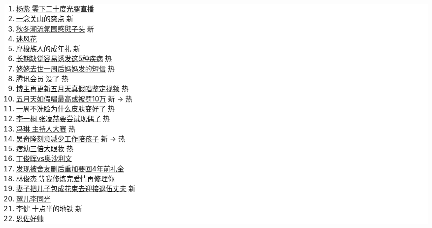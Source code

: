 1. [杨紫 零下二十度光腿直播](https://s.weibo.com//weibo?q=%E6%9D%A8%E7%B4%AB%20%E9%9B%B6%E4%B8%8B%E4%BA%8C%E5%8D%81%E5%BA%A6%E5%85%89%E8%85%BF%E7%9B%B4%E6%92%AD&t=31&band_rank=46&Refer=top)
1. [一念关山的爽点](https://s.weibo.com//weibo?q=%E4%B8%80%E5%BF%B5%E5%85%B3%E5%B1%B1%E7%9A%84%E7%88%BD%E7%82%B9&t=31&band_rank=47&Refer=top)
   新
1. [秋冬潮流氛围感毽子头](https://s.weibo.com//weibo?q=%E7%A7%8B%E5%86%AC%E6%BD%AE%E6%B5%81%E6%B0%9B%E5%9B%B4%E6%84%9F%E6%AF%BD%E5%AD%90%E5%A4%B4&t=31&band_rank=48&Refer=top)
   新
1. [迷风花](https://s.weibo.com//weibo?q=%E8%BF%B7%E9%A3%8E%E8%8A%B1&t=31&band_rank=49&Refer=top)
1. [摩梭族人的成年礼](https://s.weibo.com//weibo?q=%E6%91%A9%E6%A2%AD%E6%97%8F%E4%BA%BA%E7%9A%84%E6%88%90%E5%B9%B4%E7%A4%BC&t=31&band_rank=50&Refer=top)
   新
1. [长期缺觉容易诱发这5种疾病](https://s.weibo.com//weibo?q=%23%E9%95%BF%E6%9C%9F%E7%BC%BA%E8%A7%89%E5%AE%B9%E6%98%93%E8%AF%B1%E5%8F%91%E8%BF%995%E7%A7%8D%E7%96%BE%E7%97%85%23&t=31&band_rank=2&Refer=top)
   热
1. [姥姥去世一周后妈妈发的短信](https://s.weibo.com//weibo?q=%E5%A7%A5%E5%A7%A5%E5%8E%BB%E4%B8%96%E4%B8%80%E5%91%A8%E5%90%8E%E5%A6%88%E5%A6%88%E5%8F%91%E7%9A%84%E7%9F%AD%E4%BF%A1&t=31&band_rank=6&Refer=top)
   热
1. [腾讯会员 没了](https://s.weibo.com//weibo?q=%E8%85%BE%E8%AE%AF%E4%BC%9A%E5%91%98%20%E6%B2%A1%E4%BA%86&t=31&band_rank=7&Refer=top)
   热
1. [博主再更新五月天真假唱鉴定视频](https://s.weibo.com//weibo?q=%23%E5%8D%9A%E4%B8%BB%E5%86%8D%E6%9B%B4%E6%96%B0%E4%BA%94%E6%9C%88%E5%A4%A9%E7%9C%9F%E5%81%87%E5%94%B1%E9%89%B4%E5%AE%9A%E8%A7%86%E9%A2%91%23&t=31&band_rank=8&Refer=top)
   热
1. [五月天如假唱最高或被罚10万](https://s.weibo.com//weibo?q=%23%E4%BA%94%E6%9C%88%E5%A4%A9%E5%A6%82%E5%81%87%E5%94%B1%E6%9C%80%E9%AB%98%E6%88%96%E8%A2%AB%E7%BD%9A10%E4%B8%87%23&t=31&band_rank=12&Refer=top)
   新 -> 热
1. [一周不洗脸为什么皮肤变好了](https://s.weibo.com//weibo?q=%23%E4%B8%80%E5%91%A8%E4%B8%8D%E6%B4%97%E8%84%B8%E4%B8%BA%E4%BB%80%E4%B9%88%E7%9A%AE%E8%82%A4%E5%8F%98%E5%A5%BD%E4%BA%86%23&t=31&band_rank=13&Refer=top)
   热
1. [李一桐 张凌赫要尝试现偶了](https://s.weibo.com//weibo?q=%E6%9D%8E%E4%B8%80%E6%A1%90%20%E5%BC%A0%E5%87%8C%E8%B5%AB%E8%A6%81%E5%B0%9D%E8%AF%95%E7%8E%B0%E5%81%B6%E4%BA%86&t=31&band_rank=14&Refer=top)
   热
1. [冯琳 主持人大赛](https://s.weibo.com//weibo?q=%E5%86%AF%E7%90%B3%20%E4%B8%BB%E6%8C%81%E4%BA%BA%E5%A4%A7%E8%B5%9B&t=31&band_rank=15&Refer=top)
   热
1. [吴奇隆刻意减少工作陪孩子](https://s.weibo.com//weibo?q=%23%E5%90%B4%E5%A5%87%E9%9A%86%E5%88%BB%E6%84%8F%E5%87%8F%E5%B0%91%E5%B7%A5%E4%BD%9C%E9%99%AA%E5%AD%A9%E5%AD%90%23&t=31&band_rank=16&Refer=top)
   新 -> 热
1. [痞幼三倍大眼妆](https://s.weibo.com//weibo?q=%E7%97%9E%E5%B9%BC%E4%B8%89%E5%80%8D%E5%A4%A7%E7%9C%BC%E5%A6%86&t=31&band_rank=17&Refer=top)
   热
1. [丁俊晖vs奥沙利文](https://s.weibo.com//weibo?q=%23%E4%B8%81%E4%BF%8A%E6%99%96vs%E5%A5%A5%E6%B2%99%E5%88%A9%E6%96%87%23&t=31&band_rank=19&Refer=top)
1. [发现被舍友删后重加要回4年前礼金](https://s.weibo.com//weibo?q=%23%E5%8F%91%E7%8E%B0%E8%A2%AB%E8%88%8D%E5%8F%8B%E5%88%A0%E5%90%8E%E9%87%8D%E5%8A%A0%E8%A6%81%E5%9B%9E4%E5%B9%B4%E5%89%8D%E7%A4%BC%E9%87%91%23&t=31&band_rank=20&Refer=top)
1. [林俊杰 等我修炼完爱情再修理你](https://s.weibo.com//weibo?q=%E6%9E%97%E4%BF%8A%E6%9D%B0%20%E7%AD%89%E6%88%91%E4%BF%AE%E7%82%BC%E5%AE%8C%E7%88%B1%E6%83%85%E5%86%8D%E4%BF%AE%E7%90%86%E4%BD%A0&t=31&band_rank=22&Refer=top)
1. [妻子把儿子包成花束去迎接退伍丈夫](https://s.weibo.com//weibo?q=%23%E5%A6%BB%E5%AD%90%E6%8A%8A%E5%84%BF%E5%AD%90%E5%8C%85%E6%88%90%E8%8A%B1%E6%9D%9F%E5%8E%BB%E8%BF%8E%E6%8E%A5%E9%80%80%E4%BC%8D%E4%B8%88%E5%A4%AB%23&t=31&band_rank=23&Refer=top)
   新
1. [鹫儿李同光](https://s.weibo.com//weibo?q=%E9%B9%AB%E5%84%BF%E6%9D%8E%E5%90%8C%E5%85%89&t=31&band_rank=27&Refer=top)
1. [李健 十点半的地铁](https://s.weibo.com//weibo?q=%E6%9D%8E%E5%81%A5%20%E5%8D%81%E7%82%B9%E5%8D%8A%E7%9A%84%E5%9C%B0%E9%93%81&t=31&band_rank=28&Refer=top)
   新
1. [恩佐好帅](https://s.weibo.com//weibo?q=%E6%81%A9%E4%BD%90%E5%A5%BD%E5%B8%85&t=31&band_rank=29&Refer=top)